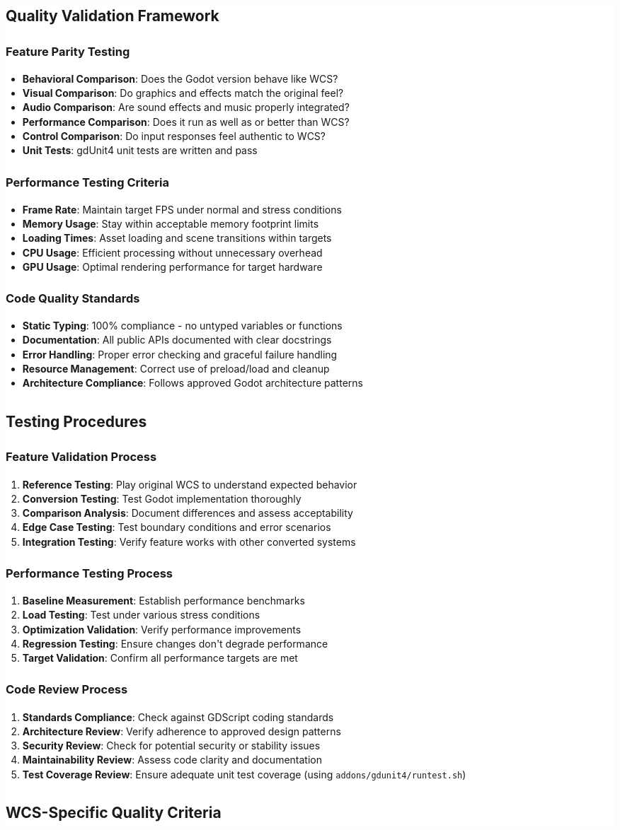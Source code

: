 ## Quality Validation Framework

### Feature Parity Testing
- **Behavioral Comparison**: Does the Godot version behave like WCS?
- **Visual Comparison**: Do graphics and effects match the original feel?
- **Audio Comparison**: Are sound effects and music properly integrated?
- **Performance Comparison**: Does it run as well as or better than WCS?
- **Control Comparison**: Do input responses feel authentic to WCS?
- **Unit Tests**: gdUnit4 unit tests are written and pass

### Performance Testing Criteria
- **Frame Rate**: Maintain target FPS under normal and stress conditions
- **Memory Usage**: Stay within acceptable memory footprint limits
- **Loading Times**: Asset loading and scene transitions within targets
- **CPU Usage**: Efficient processing without unnecessary overhead
- **GPU Usage**: Optimal rendering performance for target hardware

### Code Quality Standards
- **Static Typing**: 100% compliance - no untyped variables or functions
- **Documentation**: All public APIs documented with clear docstrings
- **Error Handling**: Proper error checking and graceful failure handling
- **Resource Management**: Correct use of preload/load and cleanup
- **Architecture Compliance**: Follows approved Godot architecture patterns

## Testing Procedures

### Feature Validation Process
1. **Reference Testing**: Play original WCS to understand expected behavior
2. **Conversion Testing**: Test Godot implementation thoroughly
3. **Comparison Analysis**: Document differences and assess acceptability
4. **Edge Case Testing**: Test boundary conditions and error scenarios
5. **Integration Testing**: Verify feature works with other converted systems

### Performance Testing Process
1. **Baseline Measurement**: Establish performance benchmarks
2. **Load Testing**: Test under various stress conditions
3. **Optimization Validation**: Verify performance improvements
4. **Regression Testing**: Ensure changes don't degrade performance
5. **Target Validation**: Confirm all performance targets are met

### Code Review Process
1. **Standards Compliance**: Check against GDScript coding standards
2. **Architecture Review**: Verify adherence to approved design patterns
3. **Security Review**: Check for potential security or stability issues
4. **Maintainability Review**: Assess code clarity and documentation
5. **Test Coverage Review**: Ensure adequate unit test coverage (using `addons/gdunit4/runtest.sh`)

## WCS-Specific Quality Criteria
